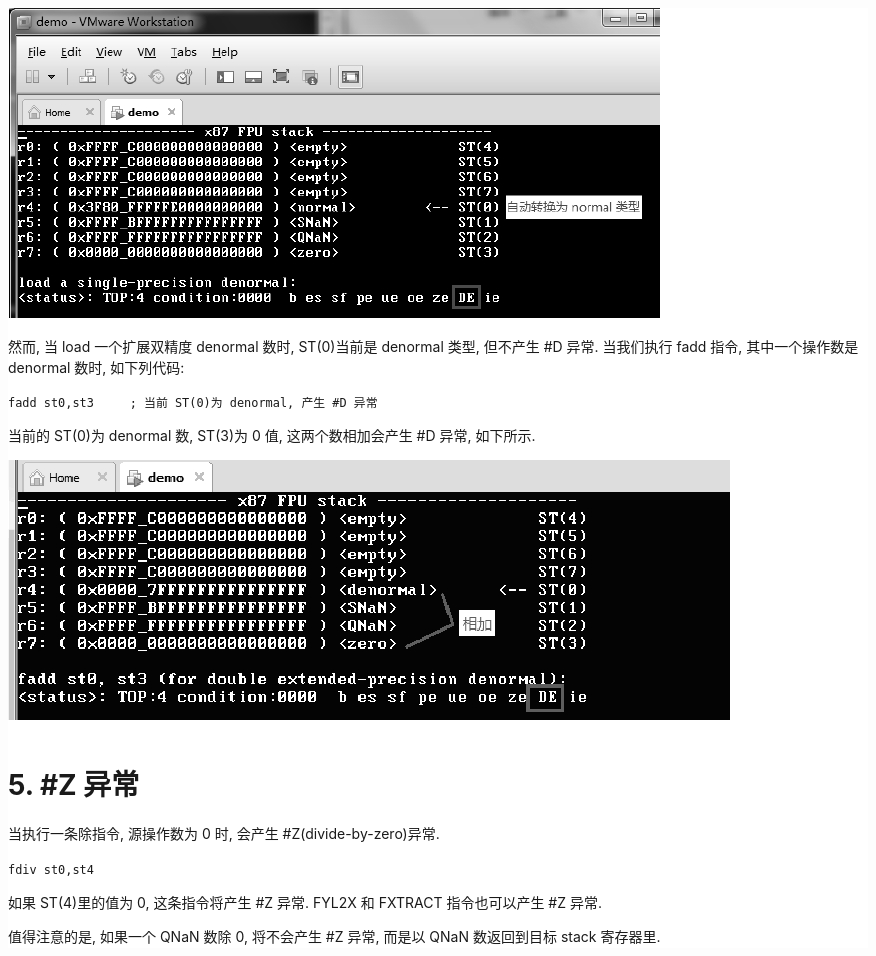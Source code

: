 ![2024-09-17-00-49-54.png](./images/2024-09-17-00-49-54.png)

然而, 当 load 一个扩展双精度 denormal 数时, ST(0)当前是 denormal 类型, 但不产生 #D 异常. 当我们执行 fadd 指令, 其中一个操作数是 denormal 数时, 如下列代码:

```assembly
fadd st0,st3     ; 当前 ST(0)为 denormal, 产生 #D 异常
```

当前的 ST(0)为 denormal 数, ST(3)为 0 值, 这两个数相加会产生 #D 异常, 如下所示.

![2024-09-17-00-50-26.png](./images/2024-09-17-00-50-26.png)

# 5. #Z 异常

当执行一条除指令, 源操作数为 0 时, 会产生 #Z(divide-by-zero)异常.

```assembly
fdiv st0,st4
```

如果 ST(4)里的值为 0, 这条指令将产生 #Z 异常. FYL2X 和 FXTRACT 指令也可以产生 #Z 异常.

值得注意的是, 如果一个 QNaN 数除 0, 将不会产生 #Z 异常, 而是以 QNaN 数返回到目标 stack 寄存器里.
